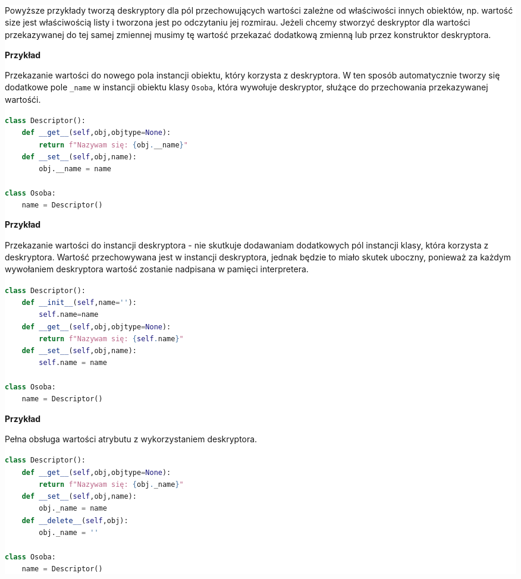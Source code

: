 Powyższe przykłady tworzą deskryptory dla pól przechowujących wartości zależne od właściwości innych obiektów, np. wartość size jest właściwością listy i tworzona jest po odczytaniu jej rozmirau. Jeżeli chcemy stworzyć deskryptor dla wartości przekazywanej do tej samej zmiennej musimy tę wartość przekazać dodatkową zmienną lub przez konstruktor deskryptora.

**Przykład**

Przekazanie wartości do nowego pola instancji obiektu, który korzysta z deskryptora. W ten sposób automatycznie tworzy się dodatkowe pole `_name` w instancji obiektu klasy `Osoba`, która wywołuje deskryptor, służące do przechowania przekazywanej wartośći.
```python
class Descriptor():
    def __get__(self,obj,objtype=None):
        return f"Nazywam się: {obj.__name}"
    def __set__(self,obj,name):
        obj.__name = name 

class Osoba:
    name = Descriptor()
```

**Przykład**

Przekazanie wartości do instancji deskryptora - nie skutkuje dodawaniam dodatkowych pól instancji klasy, która korzysta z deskryptora. Wartość przechowywana jest w instancji deskryptora, jednak będzie to miało skutek uboczny, ponieważ za każdym wywołaniem deskryptora wartość zostanie nadpisana w pamięci interpretera.

```python
class Descriptor():
    def __init__(self,name=''):
        self.name=name
    def __get__(self,obj,objtype=None):
        return f"Nazywam się: {self.name}"
    def __set__(self,obj,name):
        self.name = name 

class Osoba:
    name = Descriptor()
```

**Przykład**

Pełna obsługa wartości atrybutu z wykorzystaniem deskryptora.

```python
class Descriptor():
    def __get__(self,obj,objtype=None):
        return f"Nazywam się: {obj._name}"
    def __set__(self,obj,name):
        obj._name = name
    def __delete__(self,obj):
        obj._name = ''

class Osoba:
    name = Descriptor() 
```
